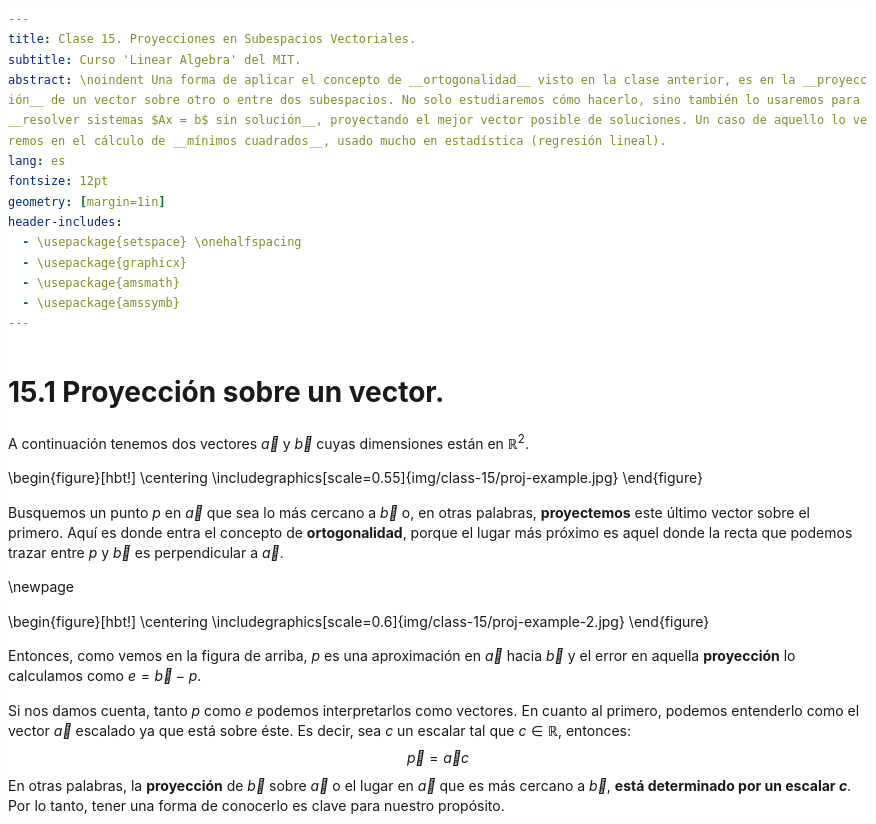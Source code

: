 ```yaml
---
title: Clase 15. Proyecciones en Subespacios Vectoriales.
subtitle: Curso 'Linear Algebra' del MIT.
abstract: \noindent Una forma de aplicar el concepto de __ortogonalidad__ visto en la clase anterior, es en la __proyección__ de un vector sobre otro o entre dos subespacios. No solo estudiaremos cómo hacerlo, sino también lo usaremos para __resolver sistemas $Ax = b$ sin solución__, proyectando el mejor vector posible de soluciones. Un caso de aquello lo veremos en el cálculo de __mínimos cuadrados__, usado mucho en estadística (regresión lineal).
lang: es
fontsize: 12pt
geometry: [margin=1in]
header-includes:
  - \usepackage{setspace} \onehalfspacing
  - \usepackage{graphicx}
  - \usepackage{amsmath}
  - \usepackage{amssymb}
---
```



# 15.1 Proyección sobre un vector.

A continuación tenemos dos vectores $\vec{a}$ y $\vec{b}$ cuyas dimensiones están en $\mathbb{R}^{2}$.

\begin{figure}[hbt!]
\centering
\includegraphics[scale=0.55]{img/class-15/proj-example.jpg}
\end{figure}

Busquemos un punto $p$ en $\vec{a}$ que sea lo más cercano a $\vec{b}$ o, en otras palabras, __proyectemos__ este último vector sobre el primero. Aquí es donde entra el concepto de __ortogonalidad__, porque el lugar más próximo es aquel donde la recta que podemos trazar entre $p$ y $\vec{b}$ es perpendicular a $\vec{a}$.

\newpage

\begin{figure}[hbt!]
\centering
\includegraphics[scale=0.6]{img/class-15/proj-example-2.jpg}
\end{figure}

Entonces, como vemos en la figura de arriba, $p$ es una aproximación en $\vec{a}$ hacia $\vec{b}$ y el error en aquella __proyección__ lo calculamos como $e = \vec{b} - p$.

Si nos damos cuenta, tanto $p$ como $e$ podemos interpretarlos como vectores. En cuanto al primero, podemos entenderlo como el vector $\vec{a}$ escalado ya que está sobre éste. Es decir, sea $c$ un escalar tal que $c \in \mathbb{R}$, entonces:
$$
  \vec{p} = \vec{a}c
$$
En otras palabras, la __proyección__ de $\vec{b}$ sobre $\vec{a}$ o el lugar en $\vec{a}$ que es más cercano a $\vec{b}$, __está determinado por un escalar $c$__. Por lo tanto, tener una forma de conocerlo es clave para nuestro propósito.
